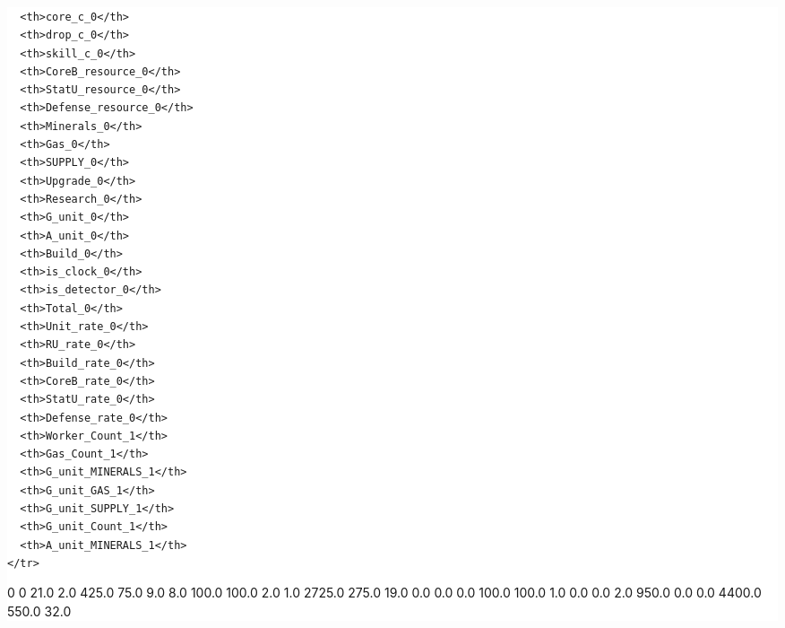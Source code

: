       <th>core_c_0</th>
      <th>drop_c_0</th>
      <th>skill_c_0</th>
      <th>CoreB_resource_0</th>
      <th>StatU_resource_0</th>
      <th>Defense_resource_0</th>
      <th>Minerals_0</th>
      <th>Gas_0</th>
      <th>SUPPLY_0</th>
      <th>Upgrade_0</th>
      <th>Research_0</th>
      <th>G_unit_0</th>
      <th>A_unit_0</th>
      <th>Build_0</th>
      <th>is_clock_0</th>
      <th>is_detector_0</th>
      <th>Total_0</th>
      <th>Unit_rate_0</th>
      <th>RU_rate_0</th>
      <th>Build_rate_0</th>
      <th>CoreB_rate_0</th>
      <th>StatU_rate_0</th>
      <th>Defense_rate_0</th>
      <th>Worker_Count_1</th>
      <th>Gas_Count_1</th>
      <th>G_unit_MINERALS_1</th>
      <th>G_unit_GAS_1</th>
      <th>G_unit_SUPPLY_1</th>
      <th>G_unit_Count_1</th>
      <th>A_unit_MINERALS_1</th>
    </tr>
  </thead>
  <tbody>
    <tr>
      <th>0</th>
      <td>0</td>
      <td>21.0</td>
      <td>2.0</td>
      <td>425.0</td>
      <td>75.0</td>
      <td>9.0</td>
      <td>8.0</td>
      <td>100.0</td>
      <td>100.0</td>
      <td>2.0</td>
      <td>1.0</td>
      <td>2725.0</td>
      <td>275.0</td>
      <td>19.0</td>
      <td>0.0</td>
      <td>0.0</td>
      <td>0.0</td>
      <td>100.0</td>
      <td>100.0</td>
      <td>1.0</td>
      <td>0.0</td>
      <td>0.0</td>
      <td>2.0</td>
      <td>950.0</td>
      <td>0.0</td>
      <td>0.0</td>
      <td>4400.0</td>
      <td>550.0</td>
      <td>32.0</td>